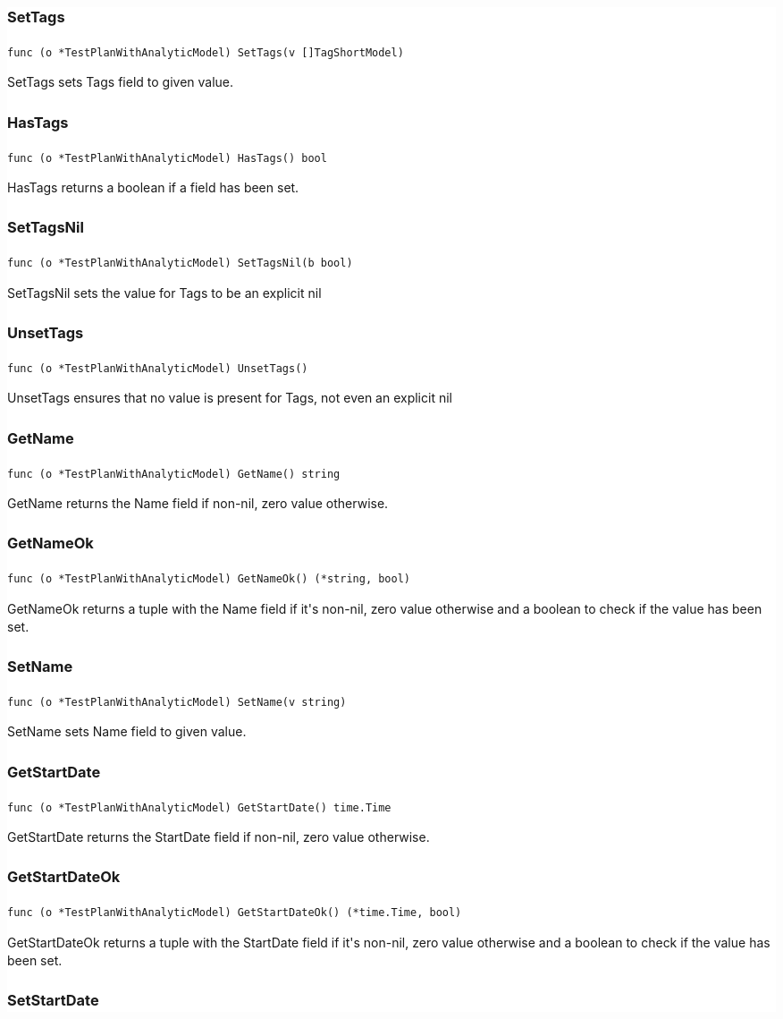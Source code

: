 ### SetTags

`func (o *TestPlanWithAnalyticModel) SetTags(v []TagShortModel)`

SetTags sets Tags field to given value.

### HasTags

`func (o *TestPlanWithAnalyticModel) HasTags() bool`

HasTags returns a boolean if a field has been set.

### SetTagsNil

`func (o *TestPlanWithAnalyticModel) SetTagsNil(b bool)`

 SetTagsNil sets the value for Tags to be an explicit nil

### UnsetTags
`func (o *TestPlanWithAnalyticModel) UnsetTags()`

UnsetTags ensures that no value is present for Tags, not even an explicit nil
### GetName

`func (o *TestPlanWithAnalyticModel) GetName() string`

GetName returns the Name field if non-nil, zero value otherwise.

### GetNameOk

`func (o *TestPlanWithAnalyticModel) GetNameOk() (*string, bool)`

GetNameOk returns a tuple with the Name field if it's non-nil, zero value otherwise
and a boolean to check if the value has been set.

### SetName

`func (o *TestPlanWithAnalyticModel) SetName(v string)`

SetName sets Name field to given value.


### GetStartDate

`func (o *TestPlanWithAnalyticModel) GetStartDate() time.Time`

GetStartDate returns the StartDate field if non-nil, zero value otherwise.

### GetStartDateOk

`func (o *TestPlanWithAnalyticModel) GetStartDateOk() (*time.Time, bool)`

GetStartDateOk returns a tuple with the StartDate field if it's non-nil, zero value otherwise
and a boolean to check if the value has been set.

### SetStartDate
